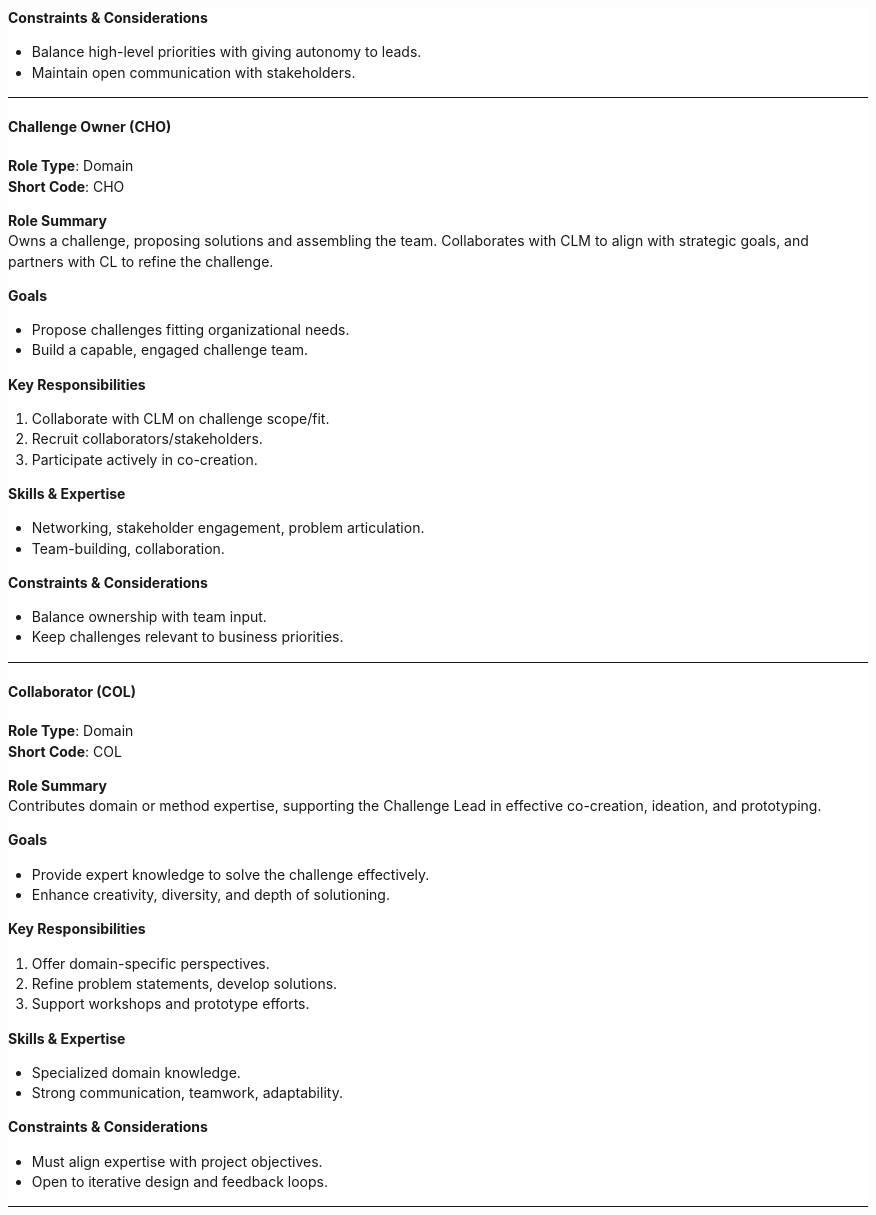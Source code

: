 **Constraints & Considerations**  
- Balance high-level priorities with giving autonomy to leads.  
- Maintain open communication with stakeholders.

---

#### Challenge Owner (CHO)

**Role Type**: Domain  
**Short Code**: CHO  

**Role Summary**  
Owns a challenge, proposing solutions and assembling the team. Collaborates with CLM to align with strategic goals, and partners with CL to refine the challenge.

**Goals**  
- Propose challenges fitting organizational needs.  
- Build a capable, engaged challenge team.

**Key Responsibilities**  
1. Collaborate with CLM on challenge scope/fit.  
2. Recruit collaborators/stakeholders.  
3. Participate actively in co-creation.

**Skills & Expertise**  
- Networking, stakeholder engagement, problem articulation.  
- Team-building, collaboration.

**Constraints & Considerations**  
- Balance ownership with team input.  
- Keep challenges relevant to business priorities.

---

#### Collaborator (COL)

**Role Type**: Domain  
**Short Code**: COL  

**Role Summary**  
Contributes domain or method expertise, supporting the Challenge Lead in effective co-creation, ideation, and prototyping.

**Goals**  
- Provide expert knowledge to solve the challenge effectively.  
- Enhance creativity, diversity, and depth of solutioning.

**Key Responsibilities**  
1. Offer domain-specific perspectives.  
2. Refine problem statements, develop solutions.  
3. Support workshops and prototype efforts.

**Skills & Expertise**  
- Specialized domain knowledge.  
- Strong communication, teamwork, adaptability.

**Constraints & Considerations**  
- Must align expertise with project objectives.  
- Open to iterative design and feedback loops.

---